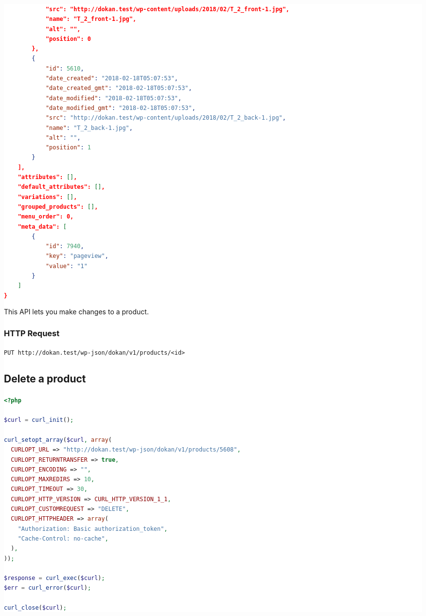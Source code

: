```json
            "src": "http://dokan.test/wp-content/uploads/2018/02/T_2_front-1.jpg",
            "name": "T_2_front-1.jpg",
            "alt": "",
            "position": 0
        },
        {
            "id": 5610,
            "date_created": "2018-02-18T05:07:53",
            "date_created_gmt": "2018-02-18T05:07:53",
            "date_modified": "2018-02-18T05:07:53",
            "date_modified_gmt": "2018-02-18T05:07:53",
            "src": "http://dokan.test/wp-content/uploads/2018/02/T_2_back-1.jpg",
            "name": "T_2_back-1.jpg",
            "alt": "",
            "position": 1
        }
    ],
    "attributes": [],
    "default_attributes": [],
    "variations": [],
    "grouped_products": [],
    "menu_order": 0,
    "meta_data": [
        {
            "id": 7940,
            "key": "pageview",
            "value": "1"
        }
    ]
}
```

This API lets you make changes to a product.

### HTTP Request

`PUT http://dokan.test/wp-json/dokan/v1/products/<id>`

## Delete a product

```php
<?php

$curl = curl_init();

curl_setopt_array($curl, array(
  CURLOPT_URL => "http://dokan.test/wp-json/dokan/v1/products/5608",
  CURLOPT_RETURNTRANSFER => true,
  CURLOPT_ENCODING => "",
  CURLOPT_MAXREDIRS => 10,
  CURLOPT_TIMEOUT => 30,
  CURLOPT_HTTP_VERSION => CURL_HTTP_VERSION_1_1,
  CURLOPT_CUSTOMREQUEST => "DELETE",
  CURLOPT_HTTPHEADER => array(
    "Authorization: Basic authorization_token",
    "Cache-Control: no-cache",
  ),
));

$response = curl_exec($curl);
$err = curl_error($curl);

curl_close($curl);

```